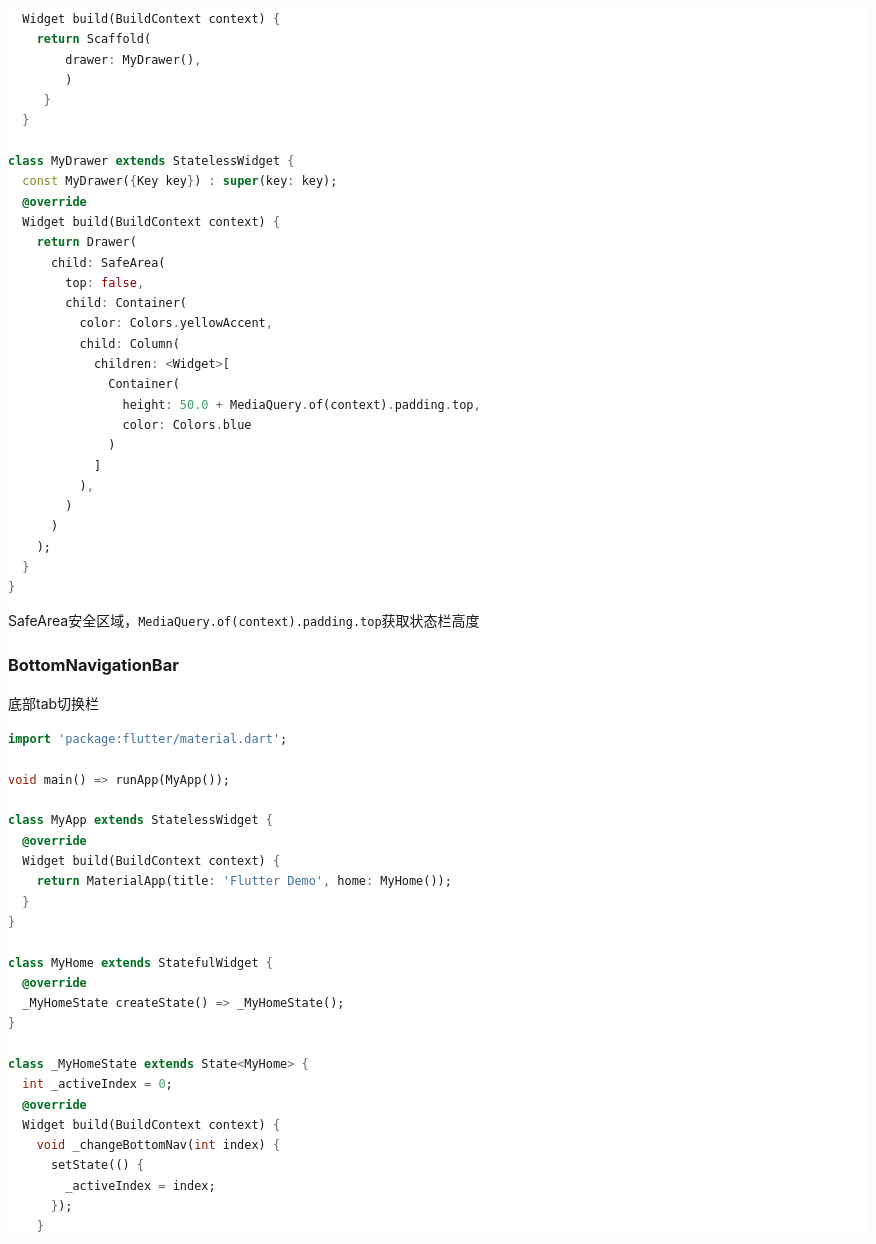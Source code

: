 ```dart
  Widget build(BuildContext context) {
    return Scaffold(
        drawer: MyDrawer(),
        )
     }
  }

class MyDrawer extends StatelessWidget {
  const MyDrawer({Key key}) : super(key: key);
  @override
  Widget build(BuildContext context) {
    return Drawer(
      child: SafeArea(
        top: false,
        child: Container(
          color: Colors.yellowAccent,
          child: Column(
            children: <Widget>[
              Container(
                height: 50.0 + MediaQuery.of(context).padding.top,
                color: Colors.blue
              )
            ]
          ),
        )
      )
    );
  }
}

```

SafeArea安全区域，`MediaQuery.of(context).padding.top`获取状态栏高度

### BottomNavigationBar

底部tab切换栏

```dart
import 'package:flutter/material.dart';

void main() => runApp(MyApp());

class MyApp extends StatelessWidget {
  @override
  Widget build(BuildContext context) {
    return MaterialApp(title: 'Flutter Demo', home: MyHome());
  }
}

class MyHome extends StatefulWidget {
  @override
  _MyHomeState createState() => _MyHomeState();
}

class _MyHomeState extends State<MyHome> {
  int _activeIndex = 0;
  @override
  Widget build(BuildContext context) {
    void _changeBottomNav(int index) {
      setState(() {
        _activeIndex = index;
      });
    }
```